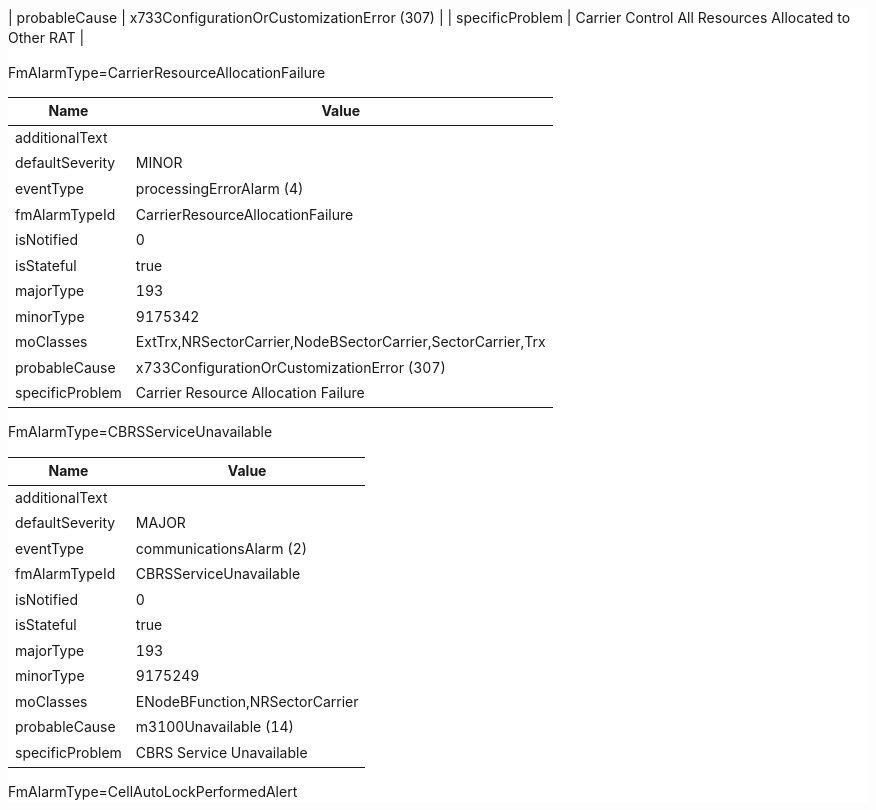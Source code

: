 | probableCause   | x733ConfigurationOrCustomizationError (307)          |
| specificProblem | Carrier Control All Resources Allocated to Other RAT |

FmAlarmType=CarrierResourceAllocationFailure

| Name            | Value                                                       |
|-----------------|-------------------------------------------------------------|
| additionalText  |                                                             |
| defaultSeverity | MINOR                                                       |
| eventType       | processingErrorAlarm (4)                                    |
| fmAlarmTypeId   | CarrierResourceAllocationFailure                            |
| isNotified      | 0                                                           |
| isStateful      | true                                                        |
| majorType       | 193                                                         |
| minorType       | 9175342                                                     |
| moClasses       | ExtTrx,NRSectorCarrier,NodeBSectorCarrier,SectorCarrier,Trx |
| probableCause   | x733ConfigurationOrCustomizationError (307)                 |
| specificProblem | Carrier Resource Allocation Failure                         |

FmAlarmType=CBRSServiceUnavailable

| Name            | Value                          |
|-----------------|--------------------------------|
| additionalText  |                                |
| defaultSeverity | MAJOR                          |
| eventType       | communicationsAlarm (2)        |
| fmAlarmTypeId   | CBRSServiceUnavailable         |
| isNotified      | 0                              |
| isStateful      | true                           |
| majorType       | 193                            |
| minorType       | 9175249                        |
| moClasses       | ENodeBFunction,NRSectorCarrier |
| probableCause   | m3100Unavailable (14)          |
| specificProblem | CBRS Service Unavailable       |

FmAlarmType=CellAutoLockPerformedAlert
